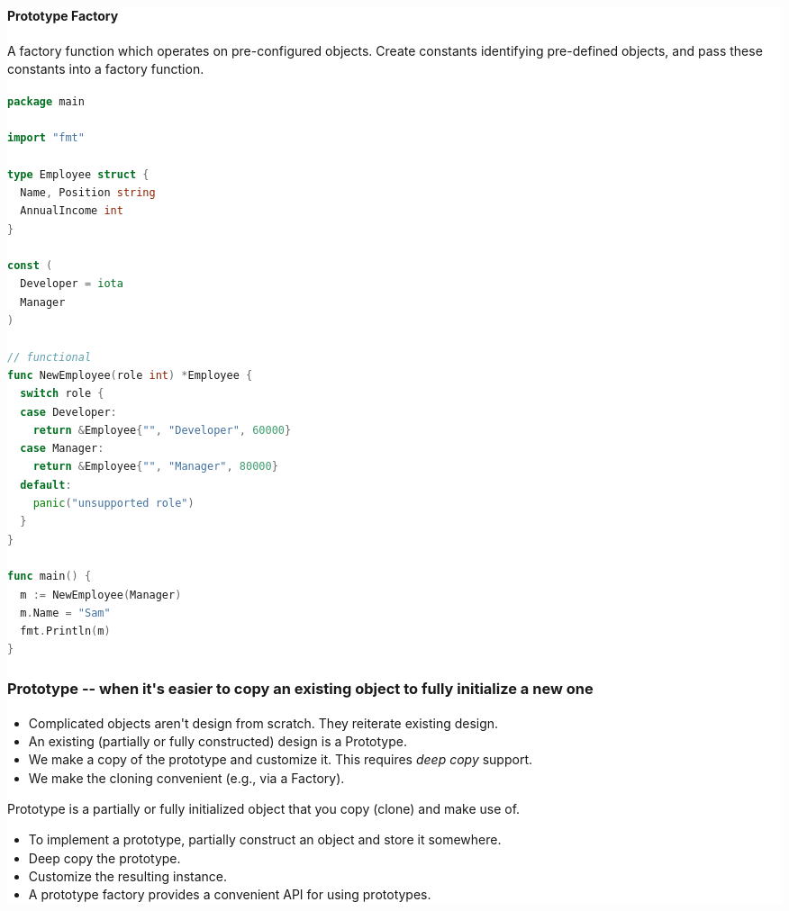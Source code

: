 #### Prototype Factory

A factory function which operates on pre-configured objects.
Create constants identifying pre-defined objects, and pass these constants into a factory function.

```go
package main

import "fmt"

type Employee struct {
  Name, Position string
  AnnualIncome int
}

const (
  Developer = iota
  Manager
)

// functional
func NewEmployee(role int) *Employee {
  switch role {
  case Developer:
    return &Employee{"", "Developer", 60000}
  case Manager:
    return &Employee{"", "Manager", 80000}
  default:
    panic("unsupported role")
  }
}

func main() {
  m := NewEmployee(Manager)
  m.Name = "Sam"
  fmt.Println(m)
}
```

### Prototype -- when it's easier to copy an existing object to fully initialize a new one

- Complicated objects aren't design from scratch. They reiterate existing design.
- An existing (partially or fully constructed) design is a Prototype.
- We make a copy of the prototype and customize it. This requires *deep copy* support.
- We make the cloning convenient (e.g., via a Factory).

Prototype is a partially or fully initialized object that you copy (clone) and make use of.

- To implement a prototype, partially construct an object and store it somewhere.
- Deep copy the prototype.
- Customize the resulting instance.
- A prototype factory provides a convenient API for using prototypes.

